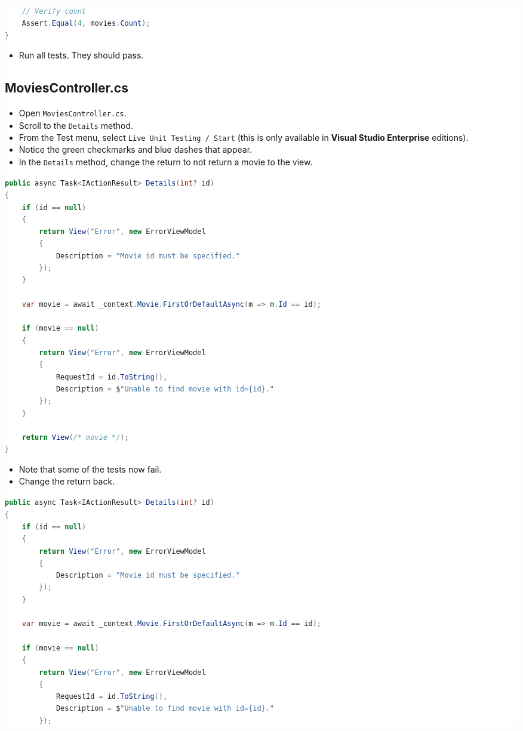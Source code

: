 ```cs
    // Verify count
    Assert.Equal(4, movies.Count);
}
```

- Run all tests. They should pass.

## MoviesController.cs

- Open `MoviesController.cs`.
- Scroll to the `Details` method.
- From the Test menu, select `Live Unit Testing / Start` (this is only available in **Visual Studio Enterprise** editions).
- Notice the green checkmarks and blue dashes that appear.
- In the `Details` method, change the return to not return a movie to the view.

```cs
public async Task<IActionResult> Details(int? id)
{
    if (id == null)
    {
        return View("Error", new ErrorViewModel
        {
            Description = "Movie id must be specified."
        });
    }

    var movie = await _context.Movie.FirstOrDefaultAsync(m => m.Id == id);

    if (movie == null)
    {
        return View("Error", new ErrorViewModel
        {
            RequestId = id.ToString(),
            Description = $"Unable to find movie with id={id}."
        });
    }

    return View(/* movie */);
}
```

- Note that some of the tests now fail.
- Change the return back.

```cs
public async Task<IActionResult> Details(int? id)
{
    if (id == null)
    {
        return View("Error", new ErrorViewModel
        {
            Description = "Movie id must be specified."
        });
    }

    var movie = await _context.Movie.FirstOrDefaultAsync(m => m.Id == id);

    if (movie == null)
    {
        return View("Error", new ErrorViewModel
        {
            RequestId = id.ToString(),
            Description = $"Unable to find movie with id={id}."
        });
```